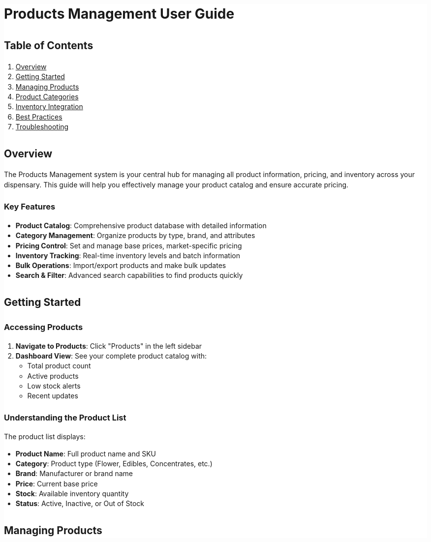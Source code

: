 # Products Management User Guide

## Table of Contents
1. [Overview](#overview)
2. [Getting Started](#getting-started)
3. [Managing Products](#managing-products)
4. [Product Categories](#product-categories)
5. [Inventory Integration](#inventory-integration)
6. [Best Practices](#best-practices)
7. [Troubleshooting](#troubleshooting)

## Overview

The Products Management system is your central hub for managing all product information, pricing, and inventory across your dispensary. This guide will help you effectively manage your product catalog and ensure accurate pricing.

### Key Features

- **Product Catalog**: Comprehensive product database with detailed information
- **Category Management**: Organize products by type, brand, and attributes
- **Pricing Control**: Set and manage base prices, market-specific pricing
- **Inventory Tracking**: Real-time inventory levels and batch information
- **Bulk Operations**: Import/export products and make bulk updates
- **Search & Filter**: Advanced search capabilities to find products quickly

## Getting Started

### Accessing Products

1. **Navigate to Products**: Click "Products" in the left sidebar
2. **Dashboard View**: See your complete product catalog with:
   - Total product count
   - Active products
   - Low stock alerts
   - Recent updates

### Understanding the Product List

The product list displays:
- **Product Name**: Full product name and SKU
- **Category**: Product type (Flower, Edibles, Concentrates, etc.)
- **Brand**: Manufacturer or brand name
- **Price**: Current base price
- **Stock**: Available inventory quantity
- **Status**: Active, Inactive, or Out of Stock

## Managing Products
